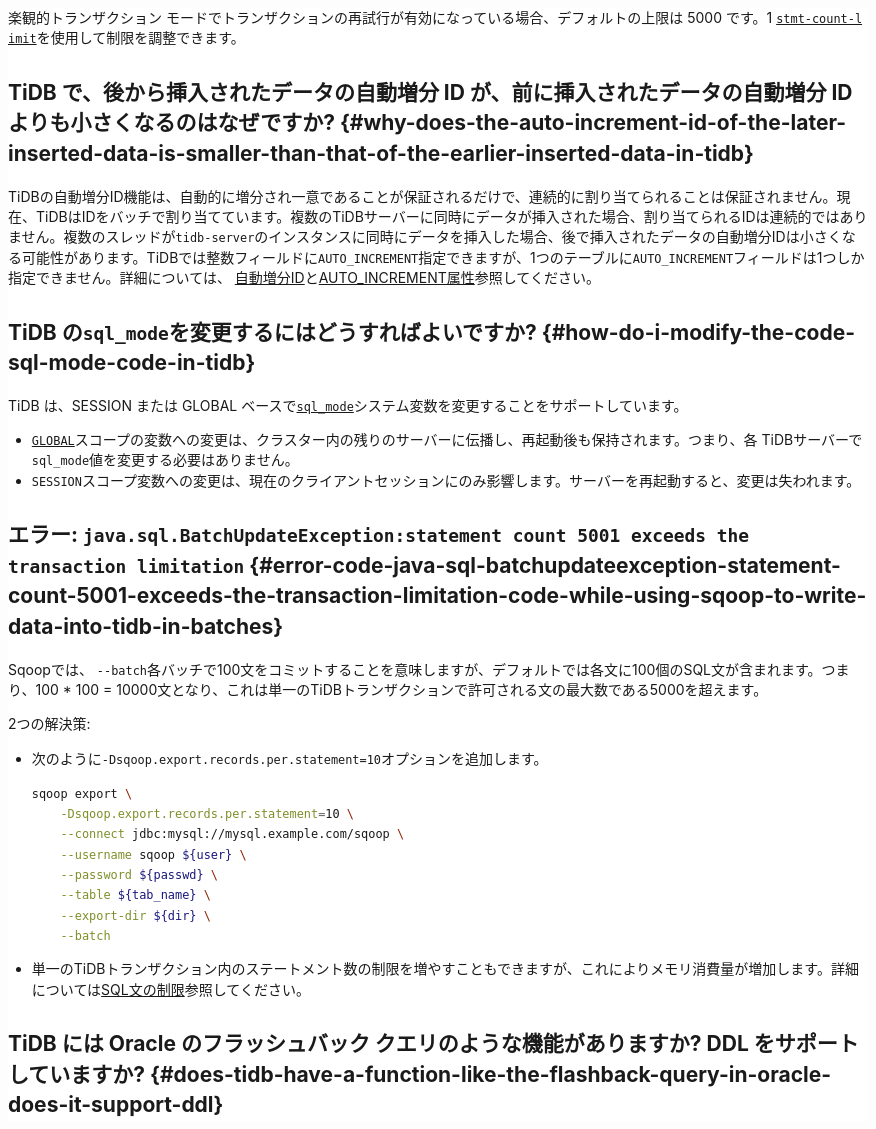 楽観的トランザクション モードでトランザクションの再試行が有効になっている場合、デフォルトの上限は 5000 です。1 [`stmt-count-limit`](/tidb-configuration-file.md#stmt-count-limit)を使用して制限を調整できます。

## TiDB で、後から挿入されたデータの自動増分 ID が、前に挿入されたデータの自動増分 ID よりも小さくなるのはなぜですか? {#why-does-the-auto-increment-id-of-the-later-inserted-data-is-smaller-than-that-of-the-earlier-inserted-data-in-tidb}

TiDBの自動増分ID機能は、自動的に増分され一意であることが保証されるだけで、連続的に割り当てられることは保証されません。現在、TiDBはIDをバッチで割り当てています。複数のTiDBサーバーに同時にデータが挿入された場合、割り当てられるIDは連続的ではありません。複数のスレッドが`tidb-server`のインスタンスに同時にデータを挿入した場合、後で挿入されたデータの自動増分IDは小さくなる可能性があります。TiDBでは整数フィールドに`AUTO_INCREMENT`指定できますが、1つのテーブルに`AUTO_INCREMENT`フィールドは1つしか指定できません。詳細については、 [自動増分ID](/mysql-compatibility.md#auto-increment-id)と[AUTO_INCREMENT属性](/auto-increment.md)参照してください。

## TiDB の<code>sql_mode</code>を変更するにはどうすればよいですか? {#how-do-i-modify-the-code-sql-mode-code-in-tidb}

TiDB は、SESSION または GLOBAL ベースで[`sql_mode`](/system-variables.md#sql_mode)システム変数を変更することをサポートしています。

-   [`GLOBAL`](/sql-statements/sql-statement-set-variable.md)スコープの変数への変更は、クラスター内の残りのサーバーに伝播し、再起動後も保持されます。つまり、各 TiDBサーバーで`sql_mode`値を変更する必要はありません。
-   `SESSION`スコープ変数への変更は、現在のクライアントセッションにのみ影響します。サーバーを再起動すると、変更は失われます。

## エラー: <code>java.sql.BatchUpdateException:statement count 5001 exceeds the transaction limitation</code> {#error-code-java-sql-batchupdateexception-statement-count-5001-exceeds-the-transaction-limitation-code-while-using-sqoop-to-write-data-into-tidb-in-batches}

Sqoopでは、 `--batch`各バッチで100文をコミットすることを意味しますが、デフォルトでは各文に100個のSQL文が含まれます。つまり、100 * 100 = 10000文となり、これは単一のTiDBトランザクションで許可される文の最大数である5000を超えます。

2つの解決策:

-   次のように`-Dsqoop.export.records.per.statement=10`オプションを追加します。

    ```bash
    sqoop export \
        -Dsqoop.export.records.per.statement=10 \
        --connect jdbc:mysql://mysql.example.com/sqoop \
        --username sqoop ${user} \
        --password ${passwd} \
        --table ${tab_name} \
        --export-dir ${dir} \
        --batch
    ```

-   単一のTiDBトランザクション内のステートメント数の制限を増やすこともできますが、これによりメモリ消費量が増加します。詳細については[SQL文の制限](/tidb-limitations.md#limitations-on-sql-statements)参照してください。

## TiDB には Oracle のフラッシュバック クエリのような機能がありますか? DDL をサポートしていますか? {#does-tidb-have-a-function-like-the-flashback-query-in-oracle-does-it-support-ddl}
